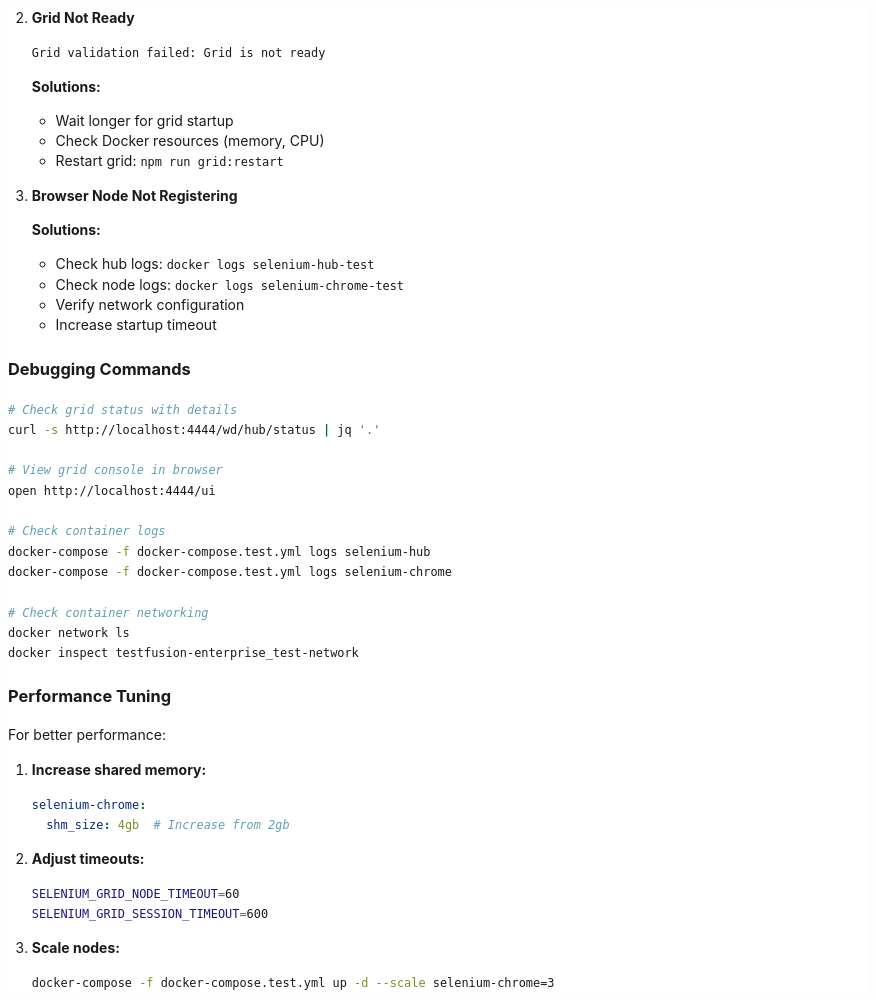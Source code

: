 2. **Grid Not Ready**
   ```
   Grid validation failed: Grid is not ready
   ```
   
   **Solutions:**
   - Wait longer for grid startup
   - Check Docker resources (memory, CPU)
   - Restart grid: `npm run grid:restart`

3. **Browser Node Not Registering**
   
   **Solutions:**
   - Check hub logs: `docker logs selenium-hub-test`
   - Check node logs: `docker logs selenium-chrome-test`
   - Verify network configuration
   - Increase startup timeout

### Debugging Commands

```bash
# Check grid status with details
curl -s http://localhost:4444/wd/hub/status | jq '.'

# View grid console in browser
open http://localhost:4444/ui

# Check container logs
docker-compose -f docker-compose.test.yml logs selenium-hub
docker-compose -f docker-compose.test.yml logs selenium-chrome

# Check container networking
docker network ls
docker inspect testfusion-enterprise_test-network
```

### Performance Tuning

For better performance:

1. **Increase shared memory:**
   ```yaml
   selenium-chrome:
     shm_size: 4gb  # Increase from 2gb
   ```

2. **Adjust timeouts:**
   ```bash
   SELENIUM_GRID_NODE_TIMEOUT=60
   SELENIUM_GRID_SESSION_TIMEOUT=600
   ```

3. **Scale nodes:**
   ```bash
   docker-compose -f docker-compose.test.yml up -d --scale selenium-chrome=3
   ```
